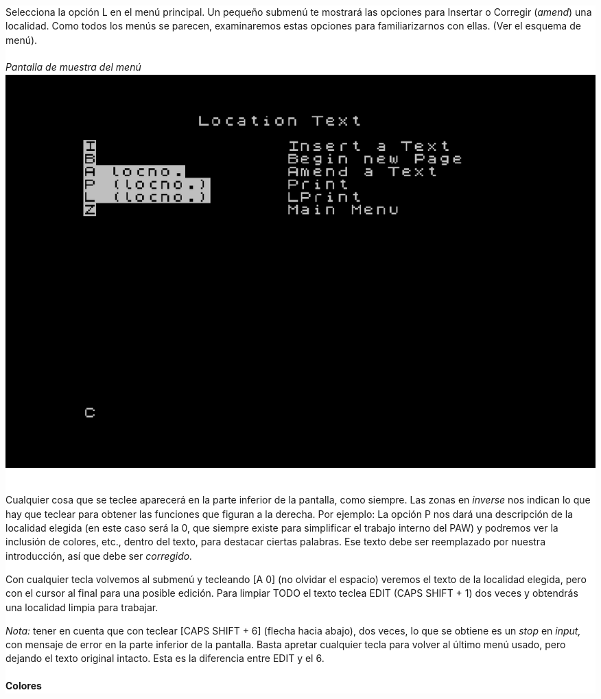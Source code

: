 Selecciona la opción L en el menú principal. Un pequeño submenú te mostrará las opciones para Insertar o Corregir \(_amend_\) una localidad. Como todos los menús se parecen, examinaremos estas opciones para familiarizarnos con ellas. \(Ver el esquema de menú\).

###### Pantalla de muestra del menú ![](/assets/pantalla-menu.png)

Cualquier cosa que se teclee aparecerá en la parte inferior de la pantalla, como siempre. Las zonas en _inverse_ nos indican lo que hay que teclear para obtener las funciones que figuran a la derecha. Por ejemplo: La opción P nos dará una descripción de la localidad elegida (en este caso será la 0, que siempre existe para simplificar el trabajo interno del PAW) y podremos ver la inclusión de colores, etc., dentro del texto, para destacar ciertas palabras. Ese texto debe ser reemplazado por nuestra introducción, así que debe ser _corregido._

Con cualquier tecla volvemos al submenú y tecleando \[A 0\] \(no olvidar el espacio\) veremos el texto de la localidad elegida, pero con el cursor al final para una posible edición. Para limpiar TODO el texto teclea EDIT \(CAPS SHIFT + 1\) dos veces y obtendrás una localidad limpia para trabajar.

*Nota:* tener en cuenta que con teclear \[CAPS SHIFT + 6\] \(flecha hacia abajo\), dos veces, lo que se obtiene es un _stop_ en _input,_ con mensaje de error en la parte inferior de la pantalla. Basta apretar cualquier tecla para volver al último menú usado, pero dejando el texto original intacto. Esta es la diferencia entre EDIT y el 6.

#### Colores

